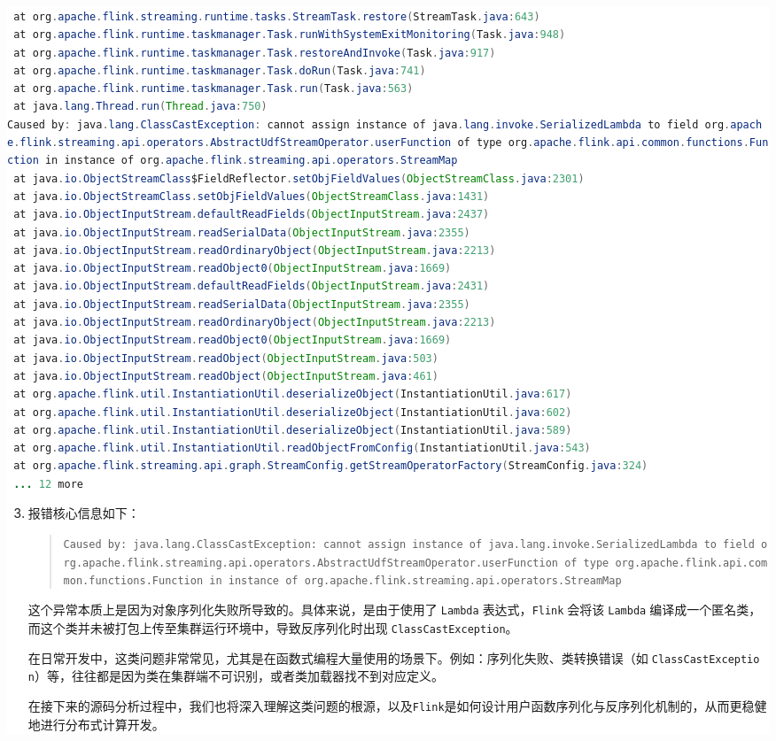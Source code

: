    ~~~java
   	at org.apache.flink.streaming.runtime.tasks.StreamTask.restore(StreamTask.java:643)
   	at org.apache.flink.runtime.taskmanager.Task.runWithSystemExitMonitoring(Task.java:948)
   	at org.apache.flink.runtime.taskmanager.Task.restoreAndInvoke(Task.java:917)
   	at org.apache.flink.runtime.taskmanager.Task.doRun(Task.java:741)
   	at org.apache.flink.runtime.taskmanager.Task.run(Task.java:563)
   	at java.lang.Thread.run(Thread.java:750)
   Caused by: java.lang.ClassCastException: cannot assign instance of java.lang.invoke.SerializedLambda to field org.apache.flink.streaming.api.operators.AbstractUdfStreamOperator.userFunction of type org.apache.flink.api.common.functions.Function in instance of org.apache.flink.streaming.api.operators.StreamMap
   	at java.io.ObjectStreamClass$FieldReflector.setObjFieldValues(ObjectStreamClass.java:2301)
   	at java.io.ObjectStreamClass.setObjFieldValues(ObjectStreamClass.java:1431)
   	at java.io.ObjectInputStream.defaultReadFields(ObjectInputStream.java:2437)
   	at java.io.ObjectInputStream.readSerialData(ObjectInputStream.java:2355)
   	at java.io.ObjectInputStream.readOrdinaryObject(ObjectInputStream.java:2213)
   	at java.io.ObjectInputStream.readObject0(ObjectInputStream.java:1669)
   	at java.io.ObjectInputStream.defaultReadFields(ObjectInputStream.java:2431)
   	at java.io.ObjectInputStream.readSerialData(ObjectInputStream.java:2355)
   	at java.io.ObjectInputStream.readOrdinaryObject(ObjectInputStream.java:2213)
   	at java.io.ObjectInputStream.readObject0(ObjectInputStream.java:1669)
   	at java.io.ObjectInputStream.readObject(ObjectInputStream.java:503)
   	at java.io.ObjectInputStream.readObject(ObjectInputStream.java:461)
   	at org.apache.flink.util.InstantiationUtil.deserializeObject(InstantiationUtil.java:617)
   	at org.apache.flink.util.InstantiationUtil.deserializeObject(InstantiationUtil.java:602)
   	at org.apache.flink.util.InstantiationUtil.deserializeObject(InstantiationUtil.java:589)
   	at org.apache.flink.util.InstantiationUtil.readObjectFromConfig(InstantiationUtil.java:543)
   	at org.apache.flink.streaming.api.graph.StreamConfig.getStreamOperatorFactory(StreamConfig.java:324)
   	... 12 more
   ~~~

3. 报错核心信息如下：

   > ```
   > Caused by: java.lang.ClassCastException: cannot assign instance of java.lang.invoke.SerializedLambda to field org.apache.flink.streaming.api.operators.AbstractUdfStreamOperator.userFunction of type org.apache.flink.api.common.functions.Function in instance of org.apache.flink.streaming.api.operators.StreamMap
   > ```

   这个异常本质上是因为对象序列化失败所导致的。具体来说，是由于使用了 `Lambda` 表达式，`Flink` 会将该 `Lambda` 编译成一个匿名类，而这个类并未被打包上传至集群运行环境中，导致反序列化时出现 `ClassCastException`。

   在日常开发中，这类问题非常常见，尤其是在函数式编程大量使用的场景下。例如：序列化失败、类转换错误（如 `ClassCastException`）等，往往都是因为类在集群端不可识别，或者类加载器找不到对应定义。

   在接下来的源码分析过程中，我们也将深入理解这类问题的根源，以及` Flink `是如何设计用户函数序列化与反序列化机制的，从而更稳健地进行分布式计算开发。
